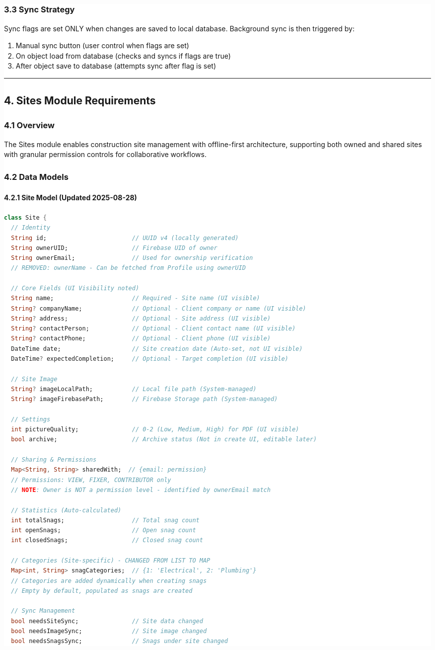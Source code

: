 ### 3.3 Sync Strategy
Sync flags are set ONLY when changes are saved to local database.
Background sync is then triggered by:
1. Manual sync button (user control when flags are set)
2. On object load from database (checks and syncs if flags are true)
3. After object save to database (attempts sync after flag is set)

---

## 4. Sites Module Requirements

### 4.1 Overview
The Sites module enables construction site management with offline-first architecture, supporting both owned and shared sites with granular permission controls for collaborative workflows.

### 4.2 Data Models

#### 4.2.1 Site Model (Updated 2025-08-28)
```dart
class Site {
  // Identity
  String id;                        // UUID v4 (locally generated)
  String ownerUID;                  // Firebase UID of owner
  String ownerEmail;                // Used for ownership verification
  // REMOVED: ownerName - Can be fetched from Profile using ownerUID
  
  // Core Fields (UI Visibility noted)
  String name;                      // Required - Site name (UI visible)
  String? companyName;              // Optional - Client company or name (UI visible)
  String? address;                  // Optional - Site address (UI visible)
  String? contactPerson;            // Optional - Client contact name (UI visible)
  String? contactPhone;             // Optional - Client phone (UI visible)
  DateTime date;                    // Site creation date (Auto-set, not UI visible)
  DateTime? expectedCompletion;     // Optional - Target completion (UI visible)
  
  // Site Image
  String? imageLocalPath;           // Local file path (System-managed)
  String? imageFirebasePath;        // Firebase Storage path (System-managed)
  
  // Settings
  int pictureQuality;               // 0-2 (Low, Medium, High) for PDF (UI visible)
  bool archive;                     // Archive status (Not in create UI, editable later)
  
  // Sharing & Permissions
  Map<String, String> sharedWith;  // {email: permission}
  // Permissions: VIEW, FIXER, CONTRIBUTOR only
  // NOTE: Owner is NOT a permission level - identified by ownerEmail match
  
  // Statistics (Auto-calculated)
  int totalSnags;                   // Total snag count
  int openSnags;                    // Open snag count  
  int closedSnags;                  // Closed snag count
  
  // Categories (Site-specific) - CHANGED FROM LIST TO MAP
  Map<int, String> snagCategories;  // {1: 'Electrical', 2: 'Plumbing'}
  // Categories are added dynamically when creating snags
  // Empty by default, populated as snags are created
  
  // Sync Management
  bool needsSiteSync;               // Site data changed
  bool needsImageSync;              // Site image changed
  bool needsSnagsSync;              // Snags under site changed
```